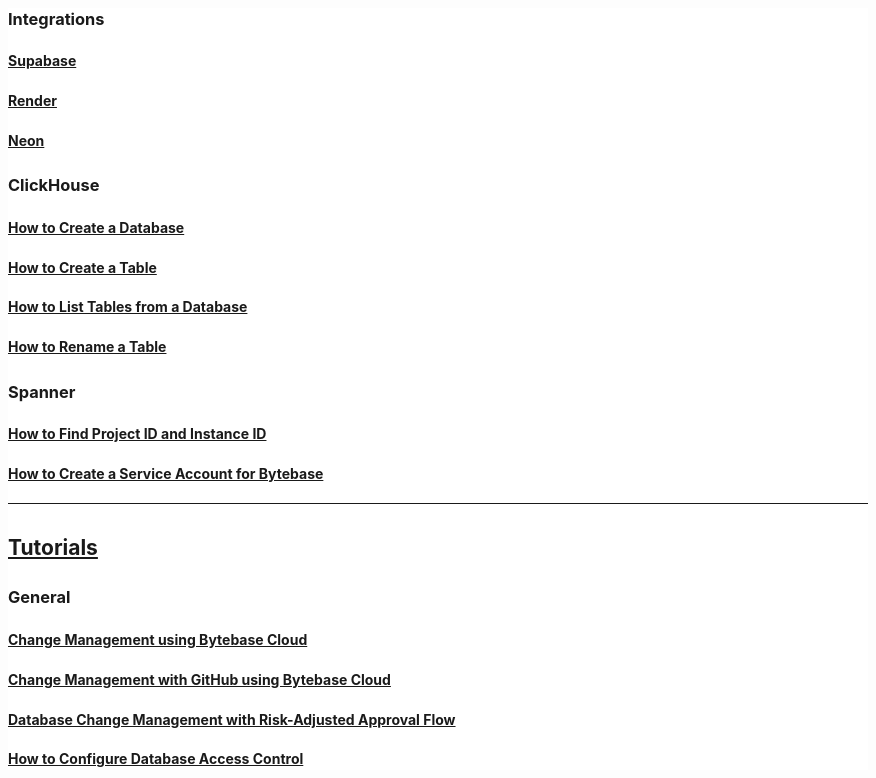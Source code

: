 ### Integrations

#### [Supabase](/how-to/integrations/supabase)

#### [Render](/how-to/integrations/render)

#### [Neon](/how-to/integrations/neon)

### ClickHouse

#### [How to Create a Database](/how-to/clickhouse/how-to-create-a-database-clickhouse)

#### [How to Create a Table](/how-to/clickhouse/how-to-create-a-table-clickhouse)

#### [How to List Tables from a Database](/how-to/clickhouse/how-to-list-tables-from-a-database-clickhouse)

#### [How to Rename a Table](/how-to/clickhouse/how-to-rename-a-table-clickhouse)

### Spanner

#### [How to Find Project ID and Instance ID](/how-to/spanner/how-to-find-project-id-and-instance-id)

#### [How to Create a Service Account for Bytebase](/how-to/spanner/how-to-create-a-service-account-for-bytebase)

---

## [Tutorials](/tutorials/overview)

### General

#### [Change Management using Bytebase Cloud](/tutorials/database-change-management-using-bytebase-cloud)

#### [Change Management with GitHub using Bytebase Cloud](/tutorials/database-change-management-with-github-using-bytebase-cloud)

#### [Database Change Management with Risk-Adjusted Approval Flow](/tutorials/database-change-management-with-risk-adjusted-approval-flow)

#### [How to Configure Database Access Control](/tutorials/how-to-configure-database-access-control-and-data-anonymization-for-developer)
